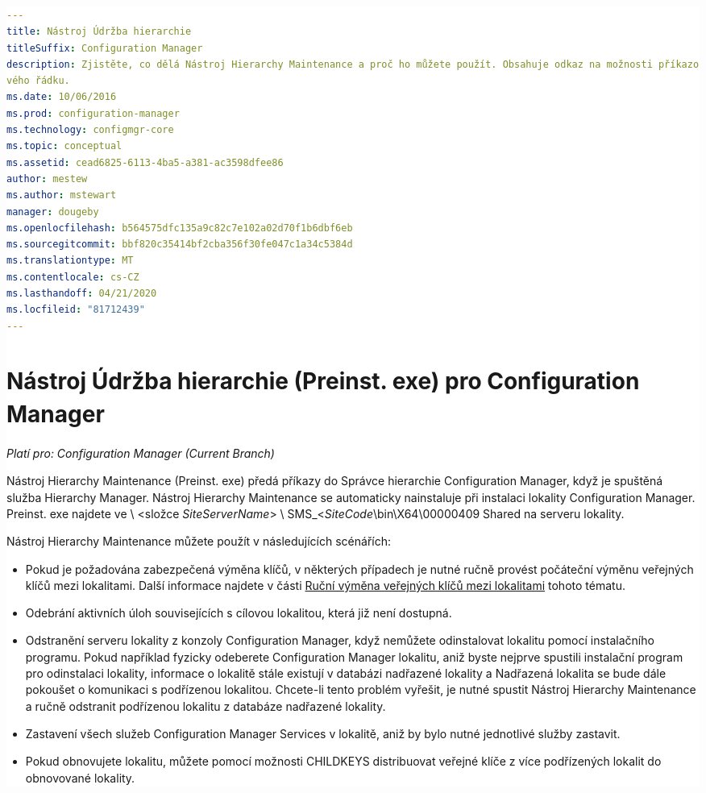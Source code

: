 ```yaml
---
title: Nástroj Údržba hierarchie
titleSuffix: Configuration Manager
description: Zjistěte, co dělá Nástroj Hierarchy Maintenance a proč ho můžete použít. Obsahuje odkaz na možnosti příkazového řádku.
ms.date: 10/06/2016
ms.prod: configuration-manager
ms.technology: configmgr-core
ms.topic: conceptual
ms.assetid: cead6825-6113-4ba5-a381-ac3598dfee86
author: mestew
ms.author: mstewart
manager: dougeby
ms.openlocfilehash: b564575dfc135a9c82c7e102a02d70f1b6dbf6eb
ms.sourcegitcommit: bbf820c35414bf2cba356f30fe047c1a34c5384d
ms.translationtype: MT
ms.contentlocale: cs-CZ
ms.lasthandoff: 04/21/2020
ms.locfileid: "81712439"
---
```

# <a name="hierarchy-maintenance-tool-preinstexe-for-configuration-manager"></a>Nástroj Údržba hierarchie (Preinst. exe) pro Configuration Manager

*Platí pro: Configuration Manager (Current Branch)*

Nástroj Hierarchy Maintenance (Preinst. exe) předá příkazy do Správce hierarchie Configuration Manager, když je spuštěná služba Hierarchy Manager. Nástroj Hierarchy Maintenance se automaticky nainstaluje při instalaci lokality Configuration Manager. Preinst. exe najdete ve \\ &lt;složce *SiteServerName*> \ SMS_&lt;*SiteCode*\bin\X64\00000409 Shared na serveru lokality.  

 Nástroj Hierarchy Maintenance můžete použít v následujících scénářích:  

-   Pokud je požadována zabezpečená výměna klíčů, v některých případech je nutné ručně provést počáteční výměnu veřejných klíčů mezi lokalitami. Další informace najdete v části [Ruční výměna veřejných klíčů mezi lokalitami](#BKMK_ManuallyExchangeKeys) tohoto tématu.  

-   Odebrání aktivních úloh souvisejících s cílovou lokalitou, která již není dostupná.  

-   Odstranění serveru lokality z konzoly Configuration Manager, když nemůžete odinstalovat lokalitu pomocí instalačního programu. Pokud například fyzicky odeberete Configuration Manager lokalitu, aniž byste nejprve spustili instalační program pro odinstalaci lokality, informace o lokalitě stále existují v databázi nadřazené lokality a Nadřazená lokalita se bude dále pokoušet o komunikaci s podřízenou lokalitou. Chcete-li tento problém vyřešit, je nutné spustit Nástroj Hierarchy Maintenance a ručně odstranit podřízenou lokalitu z databáze nadřazené lokality.  

-   Zastavení všech služeb Configuration Manager Services v lokalitě, aniž by bylo nutné jednotlivé služby zastavit.  

-   Pokud obnovujete lokalitu, můžete pomocí možnosti CHILDKEYS distribuovat veřejné klíče z více podřízených lokalit do obnovované lokality.  
